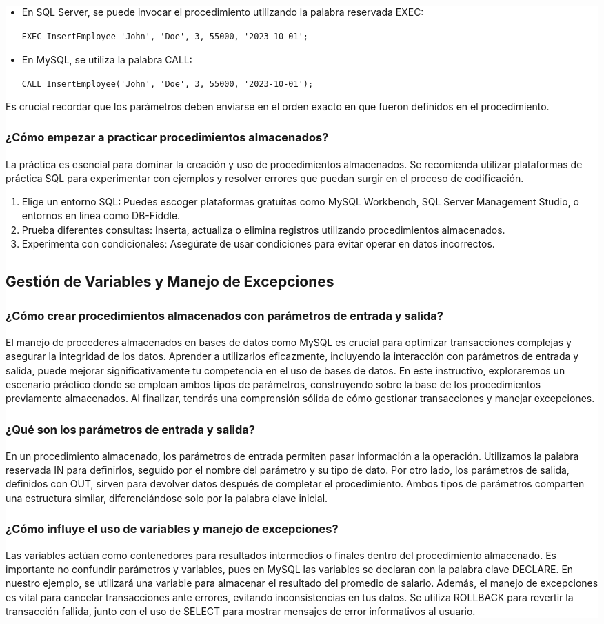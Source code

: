 - En SQL Server, se puede invocar el procedimiento utilizando la palabra reservada EXEC:

      EXEC InsertEmployee 'John', 'Doe', 3, 55000, '2023-10-01';

- En MySQL, se utiliza la palabra CALL:

      CALL InsertEmployee('John', 'Doe', 3, 55000, '2023-10-01');

Es crucial recordar que los parámetros deben enviarse en el orden exacto en que fueron definidos en el procedimiento.

### ¿Cómo empezar a practicar procedimientos almacenados?

La práctica es esencial para dominar la creación y uso de procedimientos almacenados. Se recomienda utilizar plataformas de práctica SQL para experimentar con ejemplos y resolver errores que puedan surgir en el proceso de codificación.

1. Elige un entorno SQL: Puedes escoger plataformas gratuitas como MySQL Workbench, SQL Server Management Studio, o entornos en línea como DB-Fiddle.
2. Prueba diferentes consultas: Inserta, actualiza o elimina registros utilizando procedimientos almacenados.
3. Experimenta con condicionales: Asegúrate de usar condiciones para evitar operar en datos incorrectos.

## Gestión de Variables y Manejo de Excepciones

### ¿Cómo crear procedimientos almacenados con parámetros de entrada y salida?

El manejo de procederes almacenados en bases de datos como MySQL es crucial para optimizar transacciones complejas y asegurar la integridad de los datos. Aprender a utilizarlos eficazmente, incluyendo la interacción con parámetros de entrada y salida, puede mejorar significativamente tu competencia en el uso de bases de datos. En este instructivo, exploraremos un escenario práctico donde se emplean ambos tipos de parámetros, construyendo sobre la base de los procedimientos previamente almacenados. Al finalizar, tendrás una comprensión sólida de cómo gestionar transacciones y manejar excepciones.

### ¿Qué son los parámetros de entrada y salida?

En un procedimiento almacenado, los parámetros de entrada permiten pasar información a la operación. Utilizamos la palabra reservada IN para definirlos, seguido por el nombre del parámetro y su tipo de dato. Por otro lado, los parámetros de salida, definidos con OUT, sirven para devolver datos después de completar el procedimiento. Ambos tipos de parámetros comparten una estructura similar, diferenciándose solo por la palabra clave inicial.

### ¿Cómo influye el uso de variables y manejo de excepciones?

Las variables actúan como contenedores para resultados intermedios o finales dentro del procedimiento almacenado. Es importante no confundir parámetros y variables, pues en MySQL las variables se declaran con la palabra clave DECLARE. En nuestro ejemplo, se utilizará una variable para almacenar el resultado del promedio de salario. Además, el manejo de excepciones es vital para cancelar transacciones ante errores, evitando inconsistencias en tus datos. Se utiliza ROLLBACK para revertir la transacción fallida, junto con el uso de SELECT para mostrar mensajes de error informativos al usuario.
